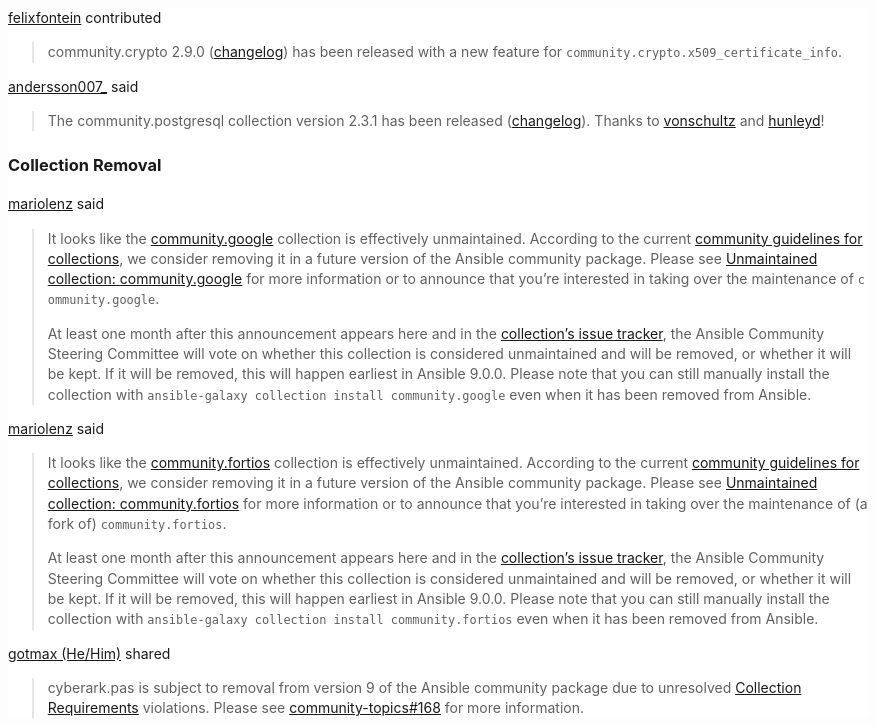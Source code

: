 [felixfontein](https://matrix.to/#/@felixfontein:libera.chat) contributed

> community.crypto 2.9.0 ([changelog](https://github.com/ansible-collections/community.crypto/blob/main/CHANGELOG.rst#v2-9-0)) has been released with a new feature for `community.crypto.x509_certificate_info`.

[andersson007_](https://matrix.to/#/@andersson007_:matrix.org) said

> The community.postgresql collection version 2.3.1 has been released ([changelog](https://github.com/ansible-collections/community.postgresql/blob/main/CHANGELOG.rst)). Thanks to [vonschultz](https://github.com/vonschultz) and [hunleyd](https://github.com/hunleyd)!

### Collection Removal

[mariolenz](https://matrix.to/#/@mariolenz:matrix.org) said

> It looks like the [community.google](https://github.com/ansible-collections/community.google) collection is effectively unmaintained. According to the current [community guidelines for collections](https://github.com/ansible-collections/overview/blob/main/removal_from_ansible.rst#unmaintained-collections), we consider removing it in a future version of the Ansible community package. Please see [Unmaintained collection: community.google](https://github.com/ansible-community/community-topics/issues/160) for more information or to announce that you’re interested in taking over the maintenance of `community.google`.
> 
> At least one month after this announcement appears here and in the [collection’s issue tracker](https://github.com/ansible-collections/community.google/issues/21), the Ansible Community Steering Committee will vote on whether this collection is considered unmaintained and will be removed, or whether it will be kept. If it will be removed, this will happen earliest in Ansible 9.0.0. Please note that you can still manually install the collection with `ansible-galaxy collection install community.google` even when it has been removed from Ansible.

[mariolenz](https://matrix.to/#/@mariolenz:matrix.org) said

> It looks like the [community.fortios](https://github.com/ansible-collections/community.fortios) collection is effectively unmaintained. According to the current [community guidelines for collections](https://github.com/ansible-collections/overview/blob/main/removal_from_ansible.rst#unmaintained-collections), we consider removing it in a future version of the Ansible community package. Please see [Unmaintained collection: community.fortios](https://github.com/ansible-community/community-topics/issues/162) for more information or to announce that you’re interested in taking over the maintenance of (a fork of) `community.fortios`.
> 
> At least one month after this announcement appears here and in the [collection’s issue tracker](https://github.com/ansible-collections/community.fortios/issues/19), the Ansible Community Steering Committee will vote on whether this collection is considered unmaintained and will be removed, or whether it will be kept. If it will be removed, this will happen earliest in Ansible 9.0.0. Please note that you can still manually install the collection with `ansible-galaxy collection install community.fortios` even when it has been removed from Ansible.

[gotmax (He/Him)](https://matrix.to/#/@gotmax:matrix.org) shared

> cyberark.pas is subject to removal from version 9 of the Ansible community package due to unresolved [Collection Requirements](https://github.com/ansible-collections/overview/blob/main/collection_requirements.rst) violations. Please see [community-topics#168](https://github.com/ansible-community/community-topics/issues/168) for more information.
